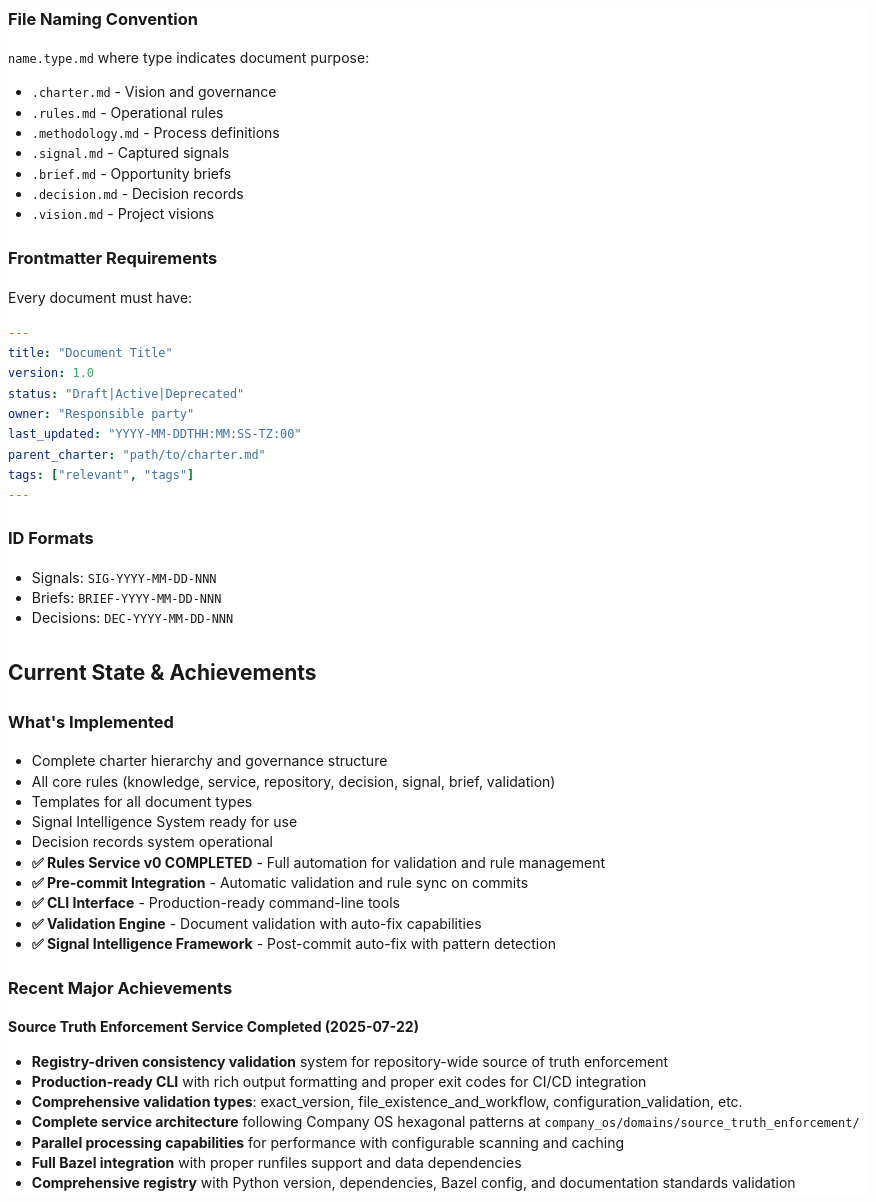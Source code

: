 ### File Naming Convention
`name.type.md` where type indicates document purpose:
- `.charter.md` - Vision and governance
- `.rules.md` - Operational rules
- `.methodology.md` - Process definitions
- `.signal.md` - Captured signals
- `.brief.md` - Opportunity briefs
- `.decision.md` - Decision records
- `.vision.md` - Project visions

### Frontmatter Requirements
Every document must have:
```yaml
---
title: "Document Title"
version: 1.0
status: "Draft|Active|Deprecated"
owner: "Responsible party"
last_updated: "YYYY-MM-DDTHH:MM:SS-TZ:00"
parent_charter: "path/to/charter.md"
tags: ["relevant", "tags"]
---
```

### ID Formats
- Signals: `SIG-YYYY-MM-DD-NNN`
- Briefs: `BRIEF-YYYY-MM-DD-NNN`
- Decisions: `DEC-YYYY-MM-DD-NNN`

## Current State & Achievements

### What's Implemented
- Complete charter hierarchy and governance structure
- All core rules (knowledge, service, repository, decision, signal, brief, validation)
- Templates for all document types
- Signal Intelligence System ready for use
- Decision records system operational
- **✅ Rules Service v0 COMPLETED** - Full automation for validation and rule management
- **✅ Pre-commit Integration** - Automatic validation and rule sync on commits
- **✅ CLI Interface** - Production-ready command-line tools
- **✅ Validation Engine** - Document validation with auto-fix capabilities
- **✅ Signal Intelligence Framework** - Post-commit auto-fix with pattern detection

### Recent Major Achievements

**Source Truth Enforcement Service Completed (2025-07-22)**
- **Registry-driven consistency validation** system for repository-wide source of truth enforcement
- **Production-ready CLI** with rich output formatting and proper exit codes for CI/CD integration
- **Comprehensive validation types**: exact_version, file_existence_and_workflow, configuration_validation, etc.
- **Complete service architecture** following Company OS hexagonal patterns at `company_os/domains/source_truth_enforcement/`
- **Parallel processing capabilities** for performance with configurable scanning and caching
- **Full Bazel integration** with proper runfiles support and data dependencies
- **Comprehensive registry** with Python version, dependencies, Bazel config, and documentation standards validation
